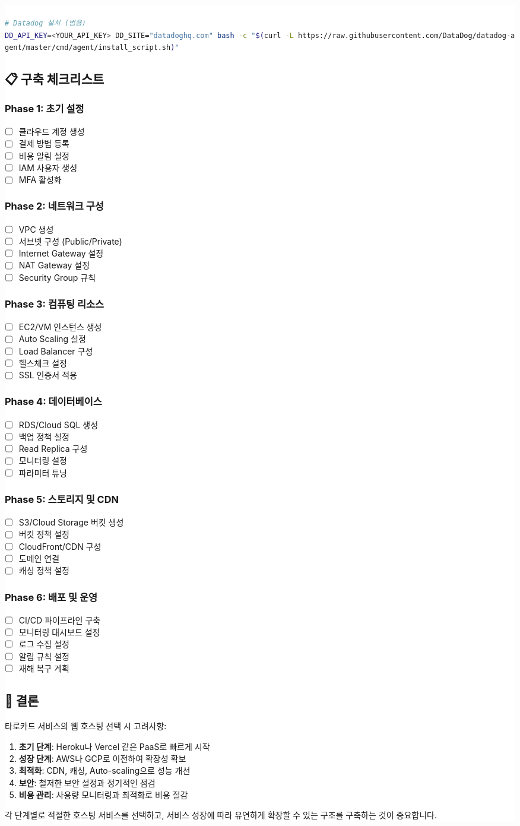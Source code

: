 ```bash

# Datadog 설치 (범용)
DD_API_KEY=<YOUR_API_KEY> DD_SITE="datadoghq.com" bash -c "$(curl -L https://raw.githubusercontent.com/DataDog/datadog-agent/master/cmd/agent/install_script.sh)"
```

## 📋 구축 체크리스트

### Phase 1: 초기 설정
- [ ] 클라우드 계정 생성
- [ ] 결제 방법 등록
- [ ] 비용 알림 설정
- [ ] IAM 사용자 생성
- [ ] MFA 활성화

### Phase 2: 네트워크 구성
- [ ] VPC 생성
- [ ] 서브넷 구성 (Public/Private)
- [ ] Internet Gateway 설정
- [ ] NAT Gateway 설정
- [ ] Security Group 규칙

### Phase 3: 컴퓨팅 리소스
- [ ] EC2/VM 인스턴스 생성
- [ ] Auto Scaling 설정
- [ ] Load Balancer 구성
- [ ] 헬스체크 설정
- [ ] SSL 인증서 적용

### Phase 4: 데이터베이스
- [ ] RDS/Cloud SQL 생성
- [ ] 백업 정책 설정
- [ ] Read Replica 구성
- [ ] 모니터링 설정
- [ ] 파라미터 튜닝

### Phase 5: 스토리지 및 CDN
- [ ] S3/Cloud Storage 버킷 생성
- [ ] 버킷 정책 설정
- [ ] CloudFront/CDN 구성
- [ ] 도메인 연결
- [ ] 캐싱 정책 설정

### Phase 6: 배포 및 운영
- [ ] CI/CD 파이프라인 구축
- [ ] 모니터링 대시보드 설정
- [ ] 로그 수집 설정
- [ ] 알림 규칙 설정
- [ ] 재해 복구 계획

## 🎯 결론

타로카드 서비스의 웹 호스팅 선택 시 고려사항:

1. **초기 단계**: Heroku나 Vercel 같은 PaaS로 빠르게 시작
2. **성장 단계**: AWS나 GCP로 이전하여 확장성 확보
3. **최적화**: CDN, 캐싱, Auto-scaling으로 성능 개선
4. **보안**: 철저한 보안 설정과 정기적인 점검
5. **비용 관리**: 사용량 모니터링과 최적화로 비용 절감

각 단계별로 적절한 호스팅 서비스를 선택하고, 서비스 성장에 따라 유연하게 확장할 수 있는 구조를 구축하는 것이 중요합니다.